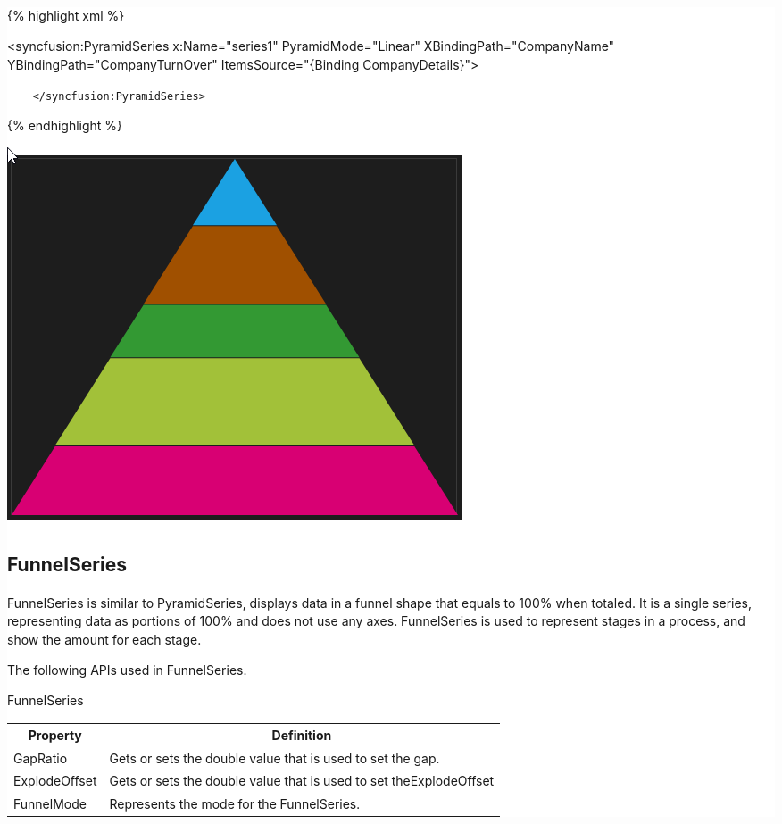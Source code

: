 
{% highlight xml %}



  <syncfusion:PyramidSeries  x:Name="series1"   PyramidMode="Linear"  XBindingPath="CompanyName" YBindingPath="CompanyTurnOver" ItemsSource="{Binding CompanyDetails}">



        </syncfusion:PyramidSeries>        
{% endhighlight %}


![](Series_images/Series_img23.png)



## FunnelSeries

FunnelSeries is similar to PyramidSeries, displays data in a funnel shape that equals to 100% when totaled. It is a single series, representing data as portions of 100% and does not use any axes. FunnelSeries is used to represent stages in a process, and show the amount for each stage.

The following APIs used in FunnelSeries.

FunnelSeries

<table>
<tr>
<th>
 Property</th><th>
Definition</th></tr>
<tr>
<td>
GapRatio</td><td>
Gets or sets the double value that is used to set the gap.</td></tr>
<tr>
<td>
ExplodeOffset</td><td>
Gets or sets the double value that is used to set theExplodeOffset</td></tr>
<tr>
<td>
FunnelMode</td><td>
Represents the mode for the FunnelSeries.</td></tr>
</table>
